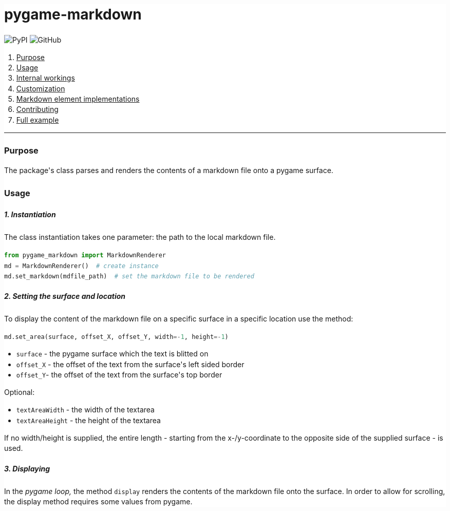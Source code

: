 
# pygame-markdown
![PyPI](https://img.shields.io/pypi/v/pygame-markdown?color=%233775A9&label=pypi%20package&style=plastic)
![GitHub](https://img.shields.io/github/license/CribberSix/pygame-markdown?style=plastic)

1. [Purpose](#Purpose)
2. [Usage](#Usage)
3. [Internal workings](#Internal-workings)
4. [Customization](#Customization)
5. [Markdown element implementations](#Markdown-element-implementations)
6. [Contributing](#Contributing)
7. [Full example](#Full-example)

----

### Purpose

The package's class parses and renders the contents of a markdown file onto a pygame surface. 

### Usage
##### 1. Instantiation
The class instantiation takes one parameter: the path to the local markdown file.
 
```Python
from pygame_markdown import MarkdownRenderer
md = MarkdownRenderer()  # create instance 
md.set_markdown(mdfile_path)  # set the markdown file to be rendered
```


##### 2. Setting the surface and location 
To display the content of the markdown file on a specific surface in a specific location use the method: 

 ```Python
md.set_area(surface, offset_X, offset_Y, width=-1, height=-1)  
```

- `surface` - the pygame surface which the text is blitted on 
- `offset_X` - the offset of the text from the surface's left sided border
- `offset_Y`- the offset of the text from the surface's top border

Optional:
- `textAreaWidth` - the width of the textarea  
- `textAreaHeight` - the height of the textarea 

If no width/height is supplied, the entire length - starting from the x-/y-coordinate 
to the opposite side of the supplied surface - is used.

##### 3. Displaying 
In the *pygame loop,* the method `display` renders the contents of the markdown file onto the surface. 
In order to allow for scrolling, the display method requires some values from pygame.
